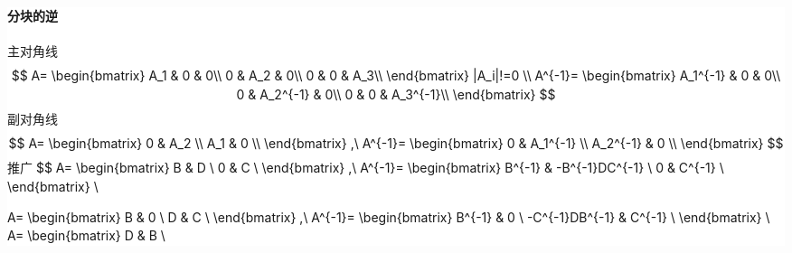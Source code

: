 #### 分块的逆

主对角线
$$
A=
\begin{bmatrix}
A_1  &  0  &  0\\
0  &  A_2  &  0\\
0  &  0  &  A_3\\
\end{bmatrix}
|A_i|!=0
\\
A^{-1}=
\begin{bmatrix}
A_1^{-1}  &  0  &  0\\
0  &  A_2^{-1}  &  0\\
0  &  0  &  A_3^{-1}\\
\end{bmatrix}
$$
副对角线
$$
A=
\begin{bmatrix}
0  &  A_2  \\
A_1  &  0  \\
\end{bmatrix}
,\ 
A^{-1}=
\begin{bmatrix}
0  &  A_1^{-1}  \\
A_2^{-1}  &  0  \\
\end{bmatrix}
$$
推广
$$
A=
\begin{bmatrix}
B  &  D  \\
0  &  C  \\
\end{bmatrix}
,\ 
A^{-1}=
\begin{bmatrix}
B^{-1}  &  -B^{-1}DC^{-1}   \\
0  &  C^{-1}  \\
\end{bmatrix}
\\

A=
\begin{bmatrix}
B  &  0  \\
D  &  C  \\
\end{bmatrix}
,\ 
A^{-1}=
\begin{bmatrix}
B^{-1}  &  0   \\
-C^{-1}DB^{-1}  &  C^{-1}  \\
\end{bmatrix}
\\
A=
\begin{bmatrix}
D  &  B  \\